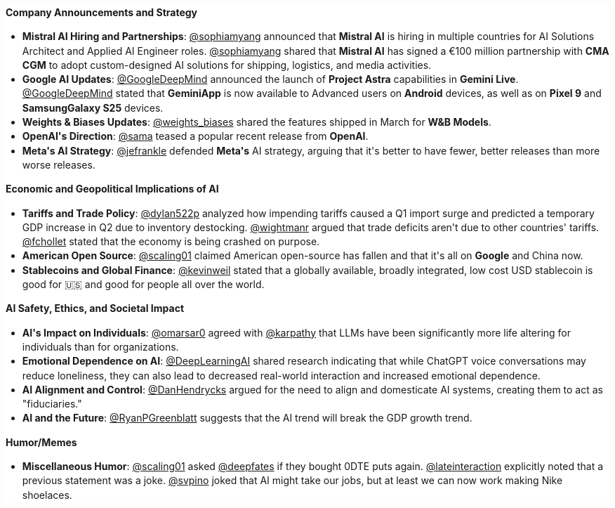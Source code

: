 **Company Announcements and Strategy**

- **Mistral AI Hiring and Partnerships**: [@sophiamyang](https://twitter.com/sophiamyang/status/1909289524959572460) announced that **Mistral AI** is hiring in multiple countries for AI Solutions Architect and Applied AI Engineer roles. [@sophiamyang](https://twitter.com/sophiamyang/status/1909243949920768497) shared that **Mistral AI** has signed a €100 million partnership with **CMA CGM** to adopt custom-designed AI solutions for shipping, logistics, and media activities.
- **Google AI Updates**: [@GoogleDeepMind](https://twitter.com/GoogleDeepMind/status/1909270072444526809) announced the launch of **Project Astra** capabilities in **Gemini Live**. [@GoogleDeepMind](https://twitter.com/GoogleDeepMind/status/1909270138362175531) stated that **GeminiApp** is now available to Advanced users on **Android** devices, as well as on **Pixel 9** and **SamsungGalaxy S25** devices.
- **Weights & Biases Updates**: [@weights_biases](https://twitter.com/weights_biases/status/1909302907662725526) shared the features shipped in March for **W&B Models**.
- **OpenAI's Direction**: [@sama](https://twitter.com/sama/status/1909233490908119177) teased a popular recent release from **OpenAI**.
- **Meta's AI Strategy**: [@jefrankle](https://twitter.com/jefrankle/status/1909244633764261987) defended **Meta's** AI strategy, arguing that it's better to have fewer, better releases than more worse releases.

**Economic and Geopolitical Implications of AI**

- **Tariffs and Trade Policy**: [@dylan522p](https://twitter.com/dylan522p/status/1908994833999675783) analyzed how impending tariffs caused a Q1 import surge and predicted a temporary GDP increase in Q2 due to inventory destocking. [@wightmanr](https://twitter.com/wightmanr/status/1909007036869943525) argued that trade deficits aren't due to other countries' tariffs.  [@fchollet](https://twitter.com/fchollet/status/1909010637088530658) stated that the economy is being crashed on purpose.
 - **American Open Source**: [@scaling01](https://twitter.com/scaling01/status/1909165768874336620) claimed American open-source has fallen and that it's all on **Google** and China now.
- **Stablecoins and Global Finance**: [@kevinweil](https://twitter.com/kevinweil/status/1909334945115275643) stated that a globally available, broadly integrated, low cost USD stablecoin is good for 🇺🇸 and good for people all over the world.

**AI Safety, Ethics, and Societal Impact**

- **AI's Impact on Individuals**: [@omarsar0](https://twitter.com/omarsar0/status/1909315953411694619) agreed with [@karpathy](https://twitter.com/karpathy) that LLMs have been significantly more life altering for individuals than for organizations.
- **Emotional Dependence on AI**: [@DeepLearningAI](https://twitter.com/DeepLearningAI/status/1909308766756954578) shared research indicating that while ChatGPT voice conversations may reduce loneliness, they can also lead to decreased real-world interaction and increased emotional dependence.
- **AI Alignment and Control**: [@DanHendrycks](https://twitter.com/DanHendrycks/status/1909018544542818404) argued for the need to align and domesticate AI systems, creating them to act as "fiduciaries."
- **AI and the Future**: [@RyanPGreenblatt](https://twitter.com/RyanPGreenblatt/status/1909075830824968580) suggests that the AI trend will break the GDP growth trend.

**Humor/Memes**

- **Miscellaneous Humor**: [@scaling01](https://twitter.com/scaling01/status/1909262522223313030) asked [@deepfates](https://twitter.com/deepfates) if they bought 0DTE puts again. [@lateinteraction](https://twitter.com/lateinteraction/status/1909018800810569842) explicitly noted that a previous statement was a joke. [@svpino](https://twitter.com/svpino/status/1908993677818544301) joked that AI might take our jobs, but at least we can now work making Nike shoelaces.
